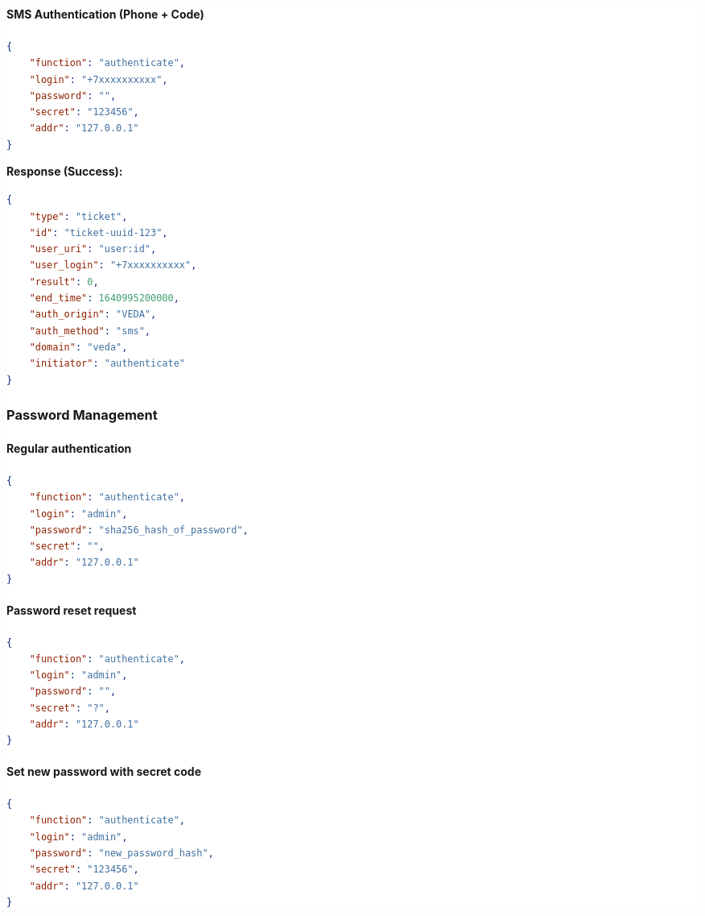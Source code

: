 #### SMS Authentication (Phone + Code)
```json
{
    "function": "authenticate", 
    "login": "+7xxxxxxxxxx",
    "password": "",
    "secret": "123456",
    "addr": "127.0.0.1"
}
```

**Response (Success):**
```json
{
    "type": "ticket",
    "id": "ticket-uuid-123",
    "user_uri": "user:id",
    "user_login": "+7xxxxxxxxxx",
    "result": 0,
    "end_time": 1640995200000,
    "auth_origin": "VEDA",
    "auth_method": "sms",
    "domain": "veda",
    "initiator": "authenticate"
}
```

### Password Management

#### Regular authentication
```json
{
    "function": "authenticate",
    "login": "admin",
    "password": "sha256_hash_of_password",
    "secret": "",
    "addr": "127.0.0.1"
}
```

#### Password reset request
```json
{
    "function": "authenticate", 
    "login": "admin",
    "password": "",
    "secret": "?",
    "addr": "127.0.0.1"
}
```

#### Set new password with secret code
```json
{
    "function": "authenticate",
    "login": "admin", 
    "password": "new_password_hash",
    "secret": "123456",
    "addr": "127.0.0.1"
}
```
